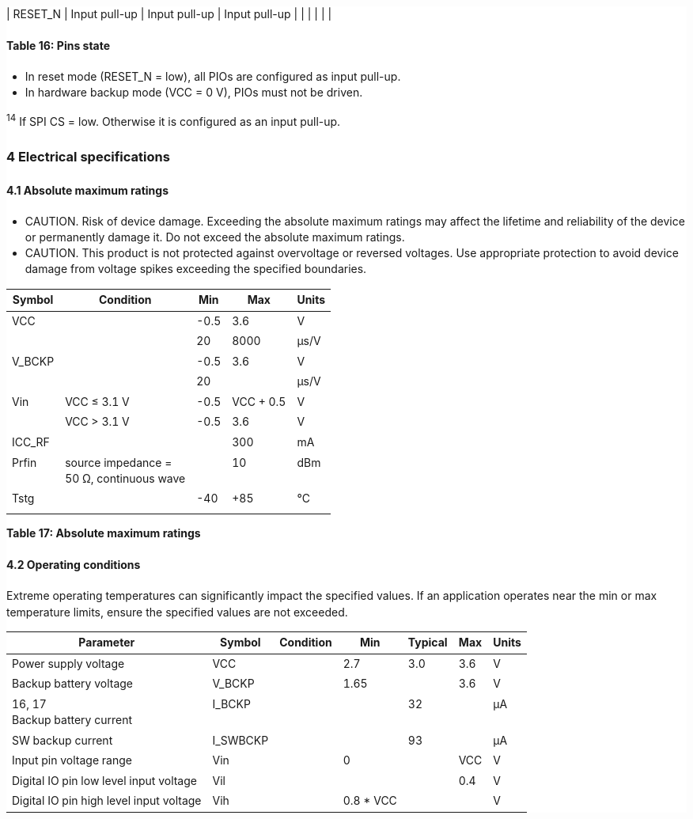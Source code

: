 | RESET_N      | Input pull-up          | Input pull-up   | Input pull-up          |
|              |                        |                 |                        |

#### **Table 16: Pins state**

- In reset mode (RESET\_N = low), all PIOs are configured as input pull-up.
- In hardware backup mode (VCC = 0 V), PIOs must not be driven.

<span id="page-12-2"></span><sup>14</sup> If SPI CS = low. Otherwise it is configured as an input pull-up.



### <span id="page-13-0"></span>**4 Electrical specifications**

#### <span id="page-13-1"></span>**4.1 Absolute maximum ratings**

- CAUTION. Risk of device damage. Exceeding the absolute maximum ratings may affect the lifetime and reliability of the device or permanently damage it. Do not exceed the absolute maximum ratings.
- CAUTION. This product is not protected against overvoltage or reversed voltages. Use appropriate protection to avoid device damage from voltage spikes exceeding the specified boundaries.

| Symbol | Condition                                   | Min  | Max       | Units |
|--------|---------------------------------------------|------|-----------|-------|
| VCC    |                                             | -0.5 | 3.6       | V     |
|        |                                             | 20   | 8000      | µs/V  |
| V_BCKP |                                             | -0.5 | 3.6       | V     |
|        |                                             | 20   |           | µs/V  |
| Vin    | VCC ≤ 3.1 V                                 | -0.5 | VCC + 0.5 | V     |
|        | VCC > 3.1 V                                 | -0.5 | 3.6       | V     |
| ICC_RF |                                             |      | 300       | mA    |
| Prfin  | source impedance =<br>50 Ω, continuous wave |      | 10        | dBm   |
| Tstg   |                                             | -40  | +85       | °C    |
|        |                                             |      |           |       |

**Table 17: Absolute maximum ratings**

#### <span id="page-13-2"></span>**4.2 Operating conditions**

Extreme operating temperatures can significantly impact the specified values. If an application operates near the min or max temperature limits, ensure the specified values are not exceeded.

| Parameter                                                   | Symbol   | Condition    | Min       | Typical | Max | Units |
|-------------------------------------------------------------|----------|--------------|-----------|---------|-----|-------|
| Power supply voltage                                        | VCC      |              | 2.7       | 3.0     | 3.6 | V     |
| Backup battery voltage                                      | V_BCKP   |              | 1.65      |         | 3.6 | V     |
| 16, 17<br>Backup battery current                            | I_BCKP   |              |           | 32      |     | µA    |
| SW backup current                                           | I_SWBCKP |              |           | 93      |     | µA    |
| Input pin voltage range                                     | Vin      |              | 0         |         | VCC | V     |
| Digital IO pin low level input voltage                      | Vil      |              |           |         | 0.4 | V     |
| Digital IO pin high level input voltage                     | Vih      |              | 0.8 * VCC |         |     | V     |